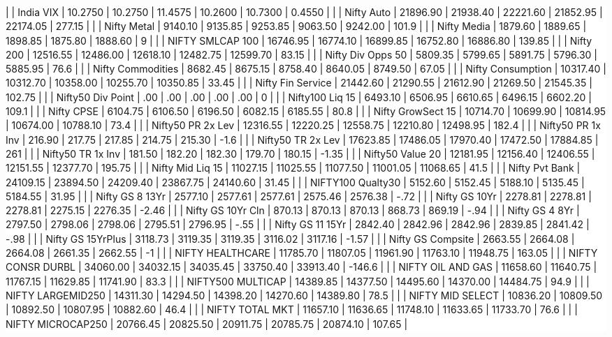 |  | India VIX | 10.2750 | 10.2750 | 11.4575 | 10.2600 | 10.7300 | 0.4550 |
|  | Nifty Auto | 21896.90 | 21938.40 | 22221.60 | 21852.95 | 22174.05 | 277.15 |
|  | Nifty Metal | 9140.10 | 9135.85 | 9253.85 | 9063.50 | 9242.00 | 101.9 |
|  | Nifty Media | 1879.60 | 1889.65 | 1898.85 | 1875.80 | 1888.60 | 9 |
|  | NIFTY SMLCAP 100 | 16746.95 | 16774.10 | 16899.85 | 16752.80 | 16886.80 | 139.85 |
|  | Nifty 200 | 12516.55 | 12486.00 | 12618.10 | 12482.75 | 12599.70 | 83.15 |
|  | Nifty Div Opps 50 | 5809.35 | 5799.65 | 5891.75 | 5796.30 | 5885.95 | 76.6 |
|  | Nifty Commodities | 8682.45 | 8675.15 | 8758.40 | 8640.05 | 8749.50 | 67.05 |
|  | Nifty Consumption | 10317.40 | 10312.70 | 10358.00 | 10255.70 | 10350.85 | 33.45 |
|  | Nifty Fin Service | 21442.60 | 21290.55 | 21612.90 | 21269.50 | 21545.35 | 102.75 |
|  | Nifty50 Div Point | .00 | .00 | .00 | .00 | .00 | 0 |
|  | Nifty100 Liq 15 | 6493.10 | 6506.95 | 6610.65 | 6496.15 | 6602.20 | 109.1 |
|  | Nifty CPSE | 6104.75 | 6106.50 | 6196.50 | 6082.15 | 6185.55 | 80.8 |
|  | Nifty GrowSect 15 | 10714.70 | 10699.90 | 10814.95 | 10674.00 | 10788.10 | 73.4 |
|  | Nifty50 PR 2x Lev | 12316.55 | 12220.25 | 12558.75 | 12210.80 | 12498.95 | 182.4 |
|  | Nifty50 PR 1x Inv | 216.90 | 217.75 | 217.85 | 214.75 | 215.30 | -1.6 |
|  | Nifty50 TR 2x Lev | 17623.85 | 17486.05 | 17970.40 | 17472.50 | 17884.85 | 261 |
|  | Nifty50 TR 1x Inv | 181.50 | 182.20 | 182.30 | 179.70 | 180.15 | -1.35 |
|  | Nifty50 Value 20 | 12181.95 | 12156.40 | 12406.55 | 12151.55 | 12377.70 | 195.75 |
|  | Nifty Mid Liq 15 | 11027.15 | 11025.55 | 11077.50 | 11001.05 | 11068.65 | 41.5 |
|  | Nifty Pvt Bank | 24109.15 | 23894.50 | 24209.40 | 23867.75 | 24140.60 | 31.45 |
|  | NIFTY100 Qualty30 | 5152.60 | 5152.45 | 5188.10 | 5135.45 | 5184.55 | 31.95 |
|  | Nifty GS 8 13Yr | 2577.10 | 2577.61 | 2577.61 | 2575.46 | 2576.38 | -.72 |
|  | Nifty GS 10Yr | 2278.81 | 2278.81 | 2278.81 | 2275.15 | 2276.35 | -2.46 |
|  | Nifty GS 10Yr Cln | 870.13 | 870.13 | 870.13 | 868.73 | 869.19 | -.94 |
|  | Nifty GS 4 8Yr | 2797.50 | 2798.06 | 2798.06 | 2795.51 | 2796.95 | -.55 |
|  | Nifty GS 11 15Yr | 2842.40 | 2842.96 | 2842.96 | 2839.85 | 2841.42 | -.98 |
|  | Nifty GS 15YrPlus | 3118.73 | 3119.35 | 3119.35 | 3116.02 | 3117.16 | -1.57 |
|  | Nifty GS Compsite | 2663.55 | 2664.08 | 2664.08 | 2661.35 | 2662.55 | -1 |
|  | NIFTY HEALTHCARE | 11785.70 | 11807.05 | 11961.90 | 11763.10 | 11948.75 | 163.05 |
|  | NIFTY CONSR DURBL | 34060.00 | 34032.15 | 34035.45 | 33750.40 | 33913.40 | -146.6 |
|  | NIFTY OIL AND GAS | 11658.60 | 11640.75 | 11767.15 | 11629.85 | 11741.90 | 83.3 |
|  | NIFTY500 MULTICAP | 14389.85 | 14377.50 | 14495.60 | 14370.00 | 14484.75 | 94.9 |
|  | NIFTY LARGEMID250 | 14311.30 | 14294.50 | 14398.20 | 14270.60 | 14389.80 | 78.5 |
|  | NIFTY MID SELECT | 10836.20 | 10809.50 | 10892.50 | 10807.95 | 10882.60 | 46.4 |
|  | NIFTY TOTAL MKT | 11657.10 | 11636.65 | 11748.10 | 11633.65 | 11733.70 | 76.6 |
|  | NIFTY MICROCAP250 | 20766.45 | 20825.50 | 20911.75 | 20785.75 | 20874.10 | 107.65 |